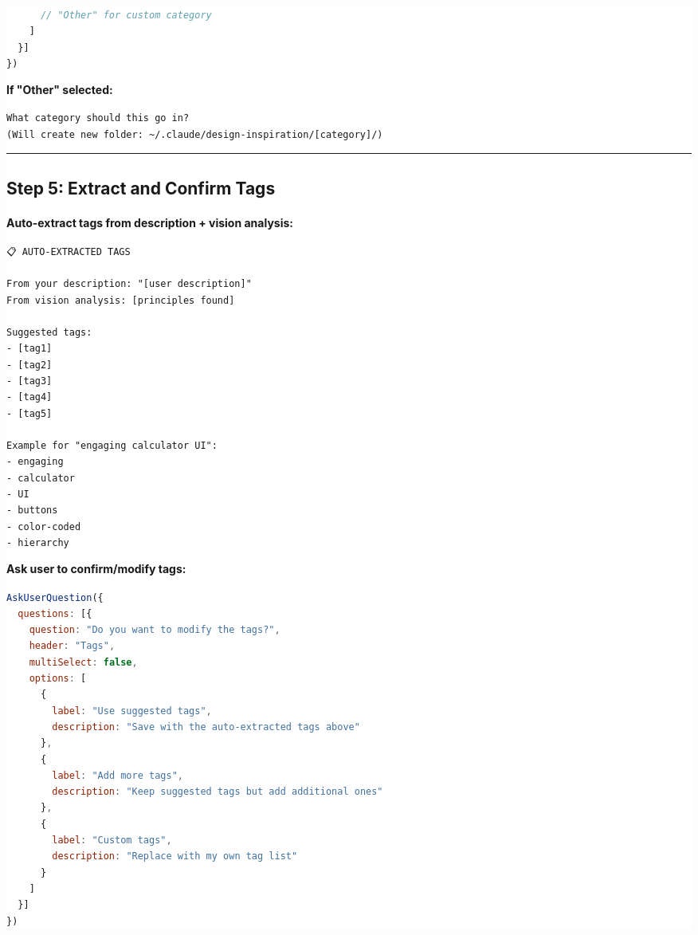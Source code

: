 ```javascript
      // "Other" for custom category
    ]
  }]
})
```

**If "Other" selected:**
```
What category should this go in?
(Will create new folder: ~/.claude/design-inspiration/[category]/)
```

---

## Step 5: Extract and Confirm Tags

**Auto-extract tags from description + vision analysis:**

```
📋 AUTO-EXTRACTED TAGS

From your description: "[user description]"
From vision analysis: [principles found]

Suggested tags:
- [tag1]
- [tag2]
- [tag3]
- [tag4]
- [tag5]

Example for "engaging calculator UI":
- engaging
- calculator
- UI
- buttons
- color-coded
- hierarchy
```

**Ask user to confirm/modify tags:**

```javascript
AskUserQuestion({
  questions: [{
    question: "Do you want to modify the tags?",
    header: "Tags",
    multiSelect: false,
    options: [
      {
        label: "Use suggested tags",
        description: "Save with the auto-extracted tags above"
      },
      {
        label: "Add more tags",
        description: "Keep suggested tags but add additional ones"
      },
      {
        label: "Custom tags",
        description: "Replace with my own tag list"
      }
    ]
  }]
})
```
